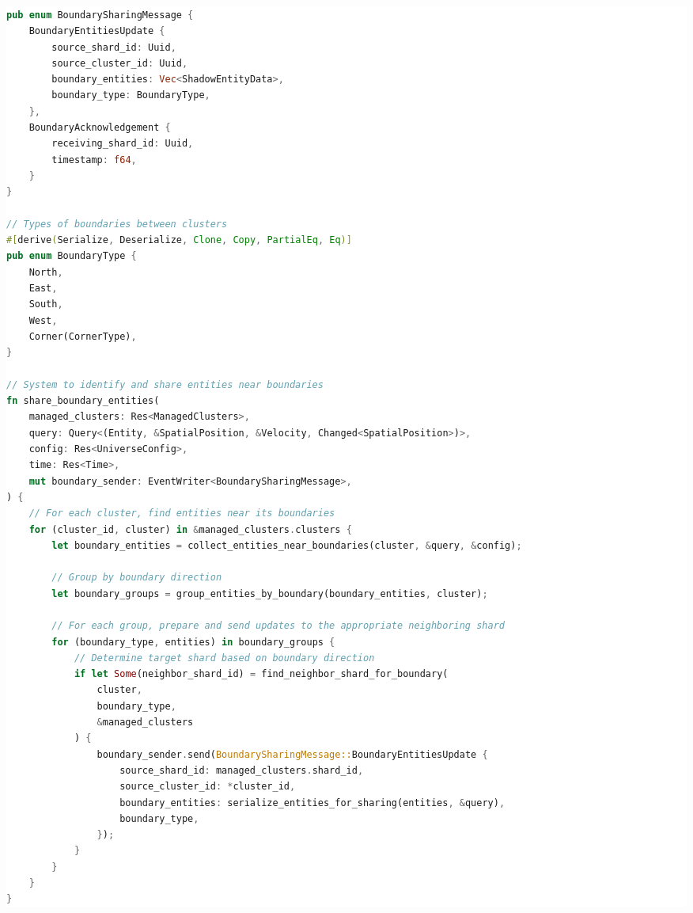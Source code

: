 ```rust
pub enum BoundarySharingMessage {
    BoundaryEntitiesUpdate {
        source_shard_id: Uuid,
        source_cluster_id: Uuid,
        boundary_entities: Vec<ShadowEntityData>,
        boundary_type: BoundaryType,
    },
    BoundaryAcknowledgement {
        receiving_shard_id: Uuid,
        timestamp: f64,
    }
}

// Types of boundaries between clusters
#[derive(Serialize, Deserialize, Clone, Copy, PartialEq, Eq)]
pub enum BoundaryType {
    North,
    East,
    South,
    West,
    Corner(CornerType),
}

// System to identify and share entities near boundaries
fn share_boundary_entities(
    managed_clusters: Res<ManagedClusters>,
    query: Query<(Entity, &SpatialPosition, &Velocity, Changed<SpatialPosition>)>,
    config: Res<UniverseConfig>,
    time: Res<Time>,
    mut boundary_sender: EventWriter<BoundarySharingMessage>,
) {
    // For each cluster, find entities near its boundaries
    for (cluster_id, cluster) in &managed_clusters.clusters {
        let boundary_entities = collect_entities_near_boundaries(cluster, &query, &config);

        // Group by boundary direction
        let boundary_groups = group_entities_by_boundary(boundary_entities, cluster);

        // For each group, prepare and send updates to the appropriate neighboring shard
        for (boundary_type, entities) in boundary_groups {
            // Determine target shard based on boundary direction
            if let Some(neighbor_shard_id) = find_neighbor_shard_for_boundary(
                cluster,
                boundary_type,
                &managed_clusters
            ) {
                boundary_sender.send(BoundarySharingMessage::BoundaryEntitiesUpdate {
                    source_shard_id: managed_clusters.shard_id,
                    source_cluster_id: *cluster_id,
                    boundary_entities: serialize_entities_for_sharing(entities, &query),
                    boundary_type,
                });
            }
        }
    }
}
```
